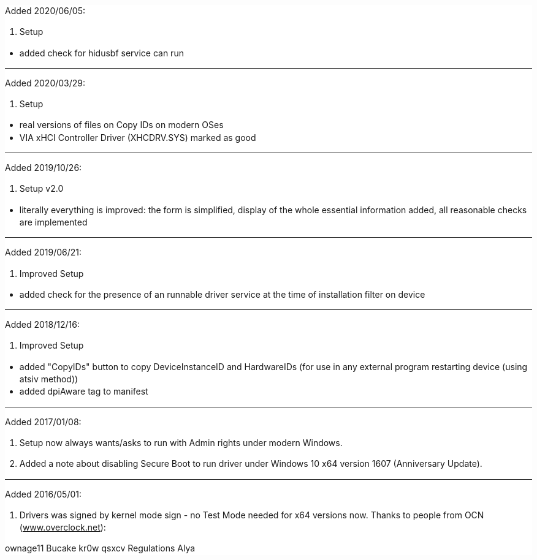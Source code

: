 Added 2020/06/05:

1. Setup

- added check for hidusbf service can run

---

Added 2020/03/29:

1. Setup

- real versions of files on Copy IDs on modern OSes
- VIA xHCI Controller Driver (XHCDRV.SYS) marked as good

---

Added 2019/10/26:

1. Setup v2.0

- literally everything is improved:
  the form is simplified,
  display of the whole essential information added,
  all reasonable checks are implemented

---

Added 2019/06/21:

1. Improved Setup

- added check for the presence of an runnable driver service at the time
  of installation filter on device

---

Added 2018/12/16:

1. Improved Setup

- added "CopyIDs" button to copy DeviceInstanceID and HardwareIDs
  (for use in any external program restarting device (using atsiv method))
- added dpiAware tag to manifest

---

Added 2017/01/08:

1. Setup now always wants/asks to run with Admin rights under modern Windows.

2. Added a note about disabling Secure Boot to run driver under Windows 10 x64
   version 1607 (Anniversary Update).

---

Added 2016/05/01:

1. Drivers was signed by kernel mode sign - no Test Mode needed for x64
   versions now. Thanks to people from OCN (www.overclock.net):

ownage11
Bucake
kr0w
qsxcv
Regulations
Alya
